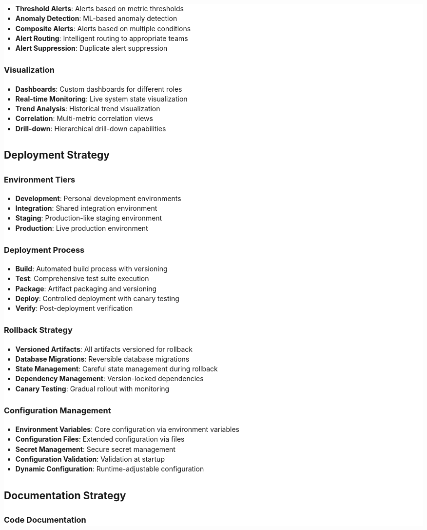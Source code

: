 - **Threshold Alerts**: Alerts based on metric thresholds
- **Anomaly Detection**: ML-based anomaly detection
- **Composite Alerts**: Alerts based on multiple conditions
- **Alert Routing**: Intelligent routing to appropriate teams
- **Alert Suppression**: Duplicate alert suppression

### Visualization

- **Dashboards**: Custom dashboards for different roles
- **Real-time Monitoring**: Live system state visualization
- **Trend Analysis**: Historical trend visualization
- **Correlation**: Multi-metric correlation views
- **Drill-down**: Hierarchical drill-down capabilities

## Deployment Strategy

### Environment Tiers

- **Development**: Personal development environments
- **Integration**: Shared integration environment
- **Staging**: Production-like staging environment
- **Production**: Live production environment

### Deployment Process

- **Build**: Automated build process with versioning
- **Test**: Comprehensive test suite execution
- **Package**: Artifact packaging and versioning
- **Deploy**: Controlled deployment with canary testing
- **Verify**: Post-deployment verification

### Rollback Strategy

- **Versioned Artifacts**: All artifacts versioned for rollback
- **Database Migrations**: Reversible database migrations
- **State Management**: Careful state management during rollback
- **Dependency Management**: Version-locked dependencies
- **Canary Testing**: Gradual rollout with monitoring

### Configuration Management

- **Environment Variables**: Core configuration via environment variables
- **Configuration Files**: Extended configuration via files
- **Secret Management**: Secure secret management
- **Configuration Validation**: Validation at startup
- **Dynamic Configuration**: Runtime-adjustable configuration

## Documentation Strategy

### Code Documentation
